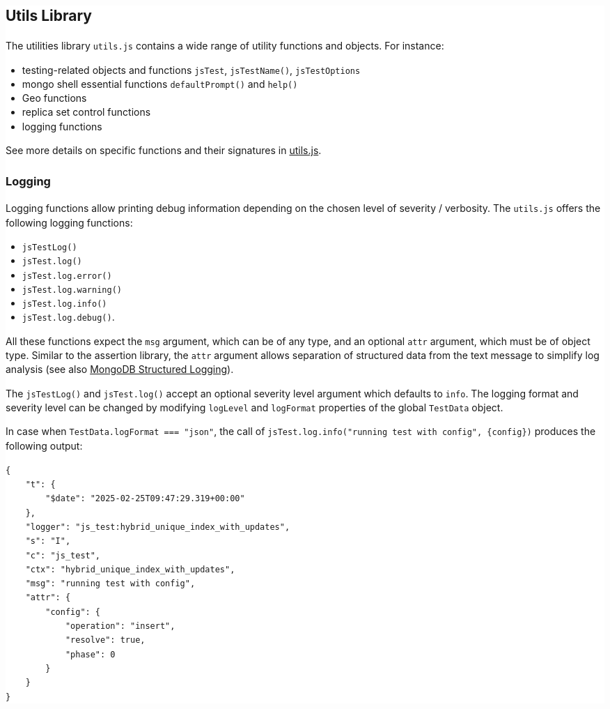 ## Utils Library

The utilities library `utils.js` contains a wide range of utility functions and objects. For
instance:

- testing-related objects and functions `jsTest`, `jsTestName()`, `jsTestOptions`
- mongo shell essential functions `defaultPrompt()` and `help()`
- Geo functions
- replica set control functions
- logging functions

See more details on specific functions and their signatures in [utils.js](utils.js).

### Logging

Logging functions allow printing debug information depending on the chosen level of severity /
verbosity. The `utils.js` offers the following logging functions:

- `jsTestLog()`
- `jsTest.log()`
- `jsTest.log.error()`
- `jsTest.log.warning()`
- `jsTest.log.info()`
- `jsTest.log.debug()`.

All these functions expect the `msg` argument, which can be of any type, and an optional `attr`
argument, which must be of object type. Similar to the assertion library, the `attr` argument allows
separation of structured data from the text message to simplify log analysis (see also
[MongoDB Structured Logging](https://www.mongodb.com/docs/manual/reference/log-messages/#structured-logging)).

The `jsTestLog()` and `jsTest.log()` accept an optional severity level argument which defaults to
`info`. The logging format and severity level can be changed by modifying `logLevel` and `logFormat`
properties of the global `TestData` object.

In case when `TestData.logFormat === "json"`, the call of
`jsTest.log.info("running test with config", {config})` produces the following output:

```
{
    "t": {
        "$date": "2025-02-25T09:47:29.319+00:00"
    },
    "logger": "js_test:hybrid_unique_index_with_updates",
    "s": "I",
    "c": "js_test",
    "ctx": "hybrid_unique_index_with_updates",
    "msg": "running test with config",
    "attr": {
        "config": {
            "operation": "insert",
            "resolve": true,
            "phase": 0
        }
    }
}
```
